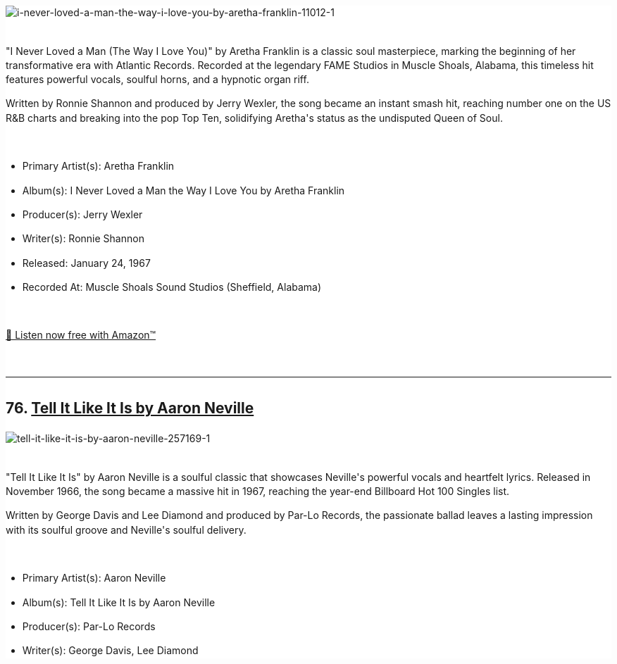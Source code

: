 <div class="image"><img alt="i-never-loved-a-man-the-way-i-love-you-by-aretha-franklin-11012-1" height="540" src="https://imagedelivery.net/XRNHhJkVKCwA1q8dBxfEtw/i-never-loved-a-man-the-way-i-love-you-by-aretha-franklin-11012-1/h=540,fit=pad,background=black"/></div>

<br>

"I Never Loved a Man (The Way I Love You)" by Aretha Franklin is a classic soul masterpiece, marking the beginning of her transformative era with Atlantic Records. Recorded at the legendary FAME Studios in Muscle Shoals, Alabama, this timeless hit features powerful vocals, soulful horns, and a hypnotic organ riff.

Written by Ronnie Shannon and produced by Jerry Wexler, the song became an instant smash hit, reaching number one on the US R&B charts and breaking into the pop Top Ten, solidifying Aretha's status as the undisputed Queen of Soul.

<br>

- Primary Artist(s): Aretha Franklin

- Album(s): I Never Loved a Man the Way I Love You by Aretha Franklin

- Producer(s): Jerry Wexler

- Writer(s): Ronnie Shannon

- Released: January 24, 1967

- Recorded At: Muscle Shoals Sound Studios (Sheffield, Alabama)

<br>

[🎵 Listen now free with Amazon™](https://serp.ly/amazonprime)

<br>

<hr>

## 76. [Tell It Like It Is by Aaron Neville](https://serp.ly/amazon/Tell+It+Like+It+Is+by%C2%A0Aaron%C2%A0Neville?i=digital-music)

<div class="image"><img alt="tell-it-like-it-is-by-aaron-neville-257169-1" height="540" src="https://imagedelivery.net/XRNHhJkVKCwA1q8dBxfEtw/tell-it-like-it-is-by-aaron-neville-257169-1/h=540,fit=pad,background=black"/></div>

<br>

"Tell It Like It Is" by Aaron Neville is a soulful classic that showcases Neville's powerful vocals and heartfelt lyrics. Released in November 1966, the song became a massive hit in 1967, reaching the year-end Billboard Hot 100 Singles list.

Written by George Davis and Lee Diamond and produced by Par-Lo Records, the passionate ballad leaves a lasting impression with its soulful groove and Neville's soulful delivery.

<br>

- Primary Artist(s): Aaron Neville

- Album(s): Tell It Like It Is by Aaron Neville

- Producer(s): Par-Lo Records

- Writer(s): George Davis, Lee Diamond
